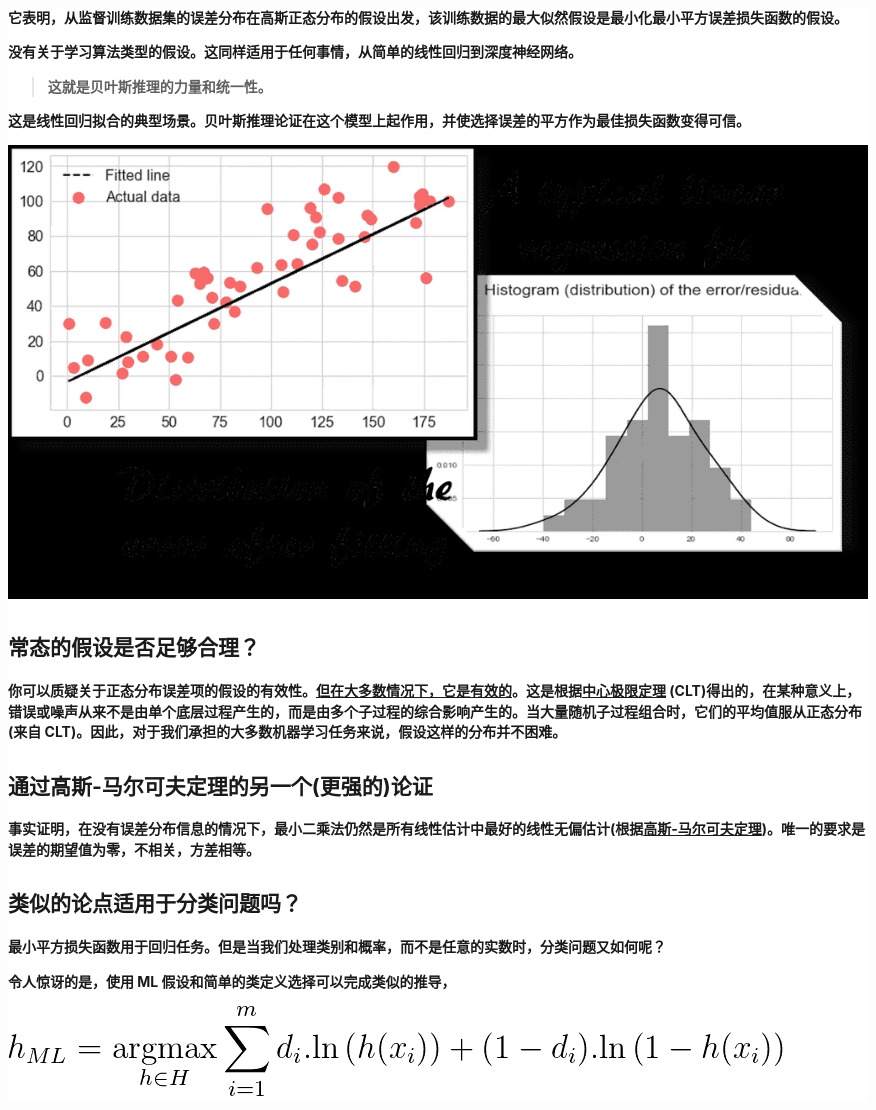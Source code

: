 ****它表明，从监督训练数据集的误差分布在高斯正态分布的假设出发，该训练数据的**最大似然假设是最小化最小平方误差损失函数的假设。******

****没有关于学习算法类型的假设。**这同样适用于任何事情，从简单的线性回归到深度神经网络。******

> ****这就是贝叶斯推理的力量和统一性。****

****这是线性回归拟合的典型场景。贝叶斯推理论证在这个模型上起作用，并使选择误差的平方作为最佳损失函数变得可信。****

****![](img/8b3920228ea221ece3b3791077230bff.png)****

## ****常态的假设是否足够合理？****

****你可以质疑关于正态分布误差项的假设的有效性。[但在大多数情况下，它是有效的](https://www.quora.com/Why-is-the-normal-distribution-important)。这是根据[中心极限定理](https://en.wikipedia.org/wiki/Central_limit_theorem) (CLT)得出的，在某种意义上，错误或噪声从来不是由单个底层过程产生的，而是由多个子过程的综合影响产生的。当大量随机子过程组合时，它们的平均值服从正态分布(来自 CLT)。因此，对于我们承担的大多数机器学习任务来说，假设这样的分布并不困难。****

## ****通过高斯-马尔可夫定理的另一个(更强的)论证****

****事实证明，在没有误差分布信息的情况下，最小二乘法仍然是所有线性估计中最好的线性无偏估计(根据[高斯-马尔可夫定理](https://en.wikipedia.org/wiki/Gauss%E2%80%93Markov_theorem))。唯一的要求是误差的期望值为零，不相关，方差相等。****

## ****类似的论点适用于分类问题吗？****

****最小平方损失函数用于回归任务。但是当我们处理类别和概率，而不是任意的实数时，分类问题又如何呢？****

****令人惊讶的是，使用 ML 假设和简单的类定义选择可以完成类似的推导，****

****![](img/90d4e455cc2456f229fe0490639ab905.png)****
